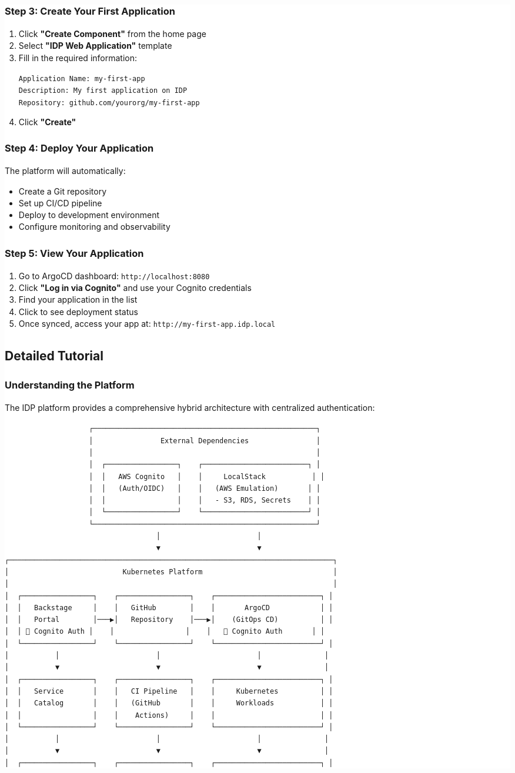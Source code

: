 ### Step 3: Create Your First Application

1. Click **"Create Component"** from the home page
2. Select **"IDP Web Application"** template
3. Fill in the required information:
   ```
   Application Name: my-first-app
   Description: My first application on IDP
   Repository: github.com/yourorg/my-first-app
   ```
4. Click **"Create"**

### Step 4: Deploy Your Application

The platform will automatically:
- Create a Git repository
- Set up CI/CD pipeline
- Deploy to development environment
- Configure monitoring and observability

### Step 5: View Your Application

1. Go to ArgoCD dashboard: `http://localhost:8080`
2. Click **"Log in via Cognito"** and use your Cognito credentials
3. Find your application in the list
4. Click to see deployment status
5. Once synced, access your app at: `http://my-first-app.idp.local`

## Detailed Tutorial

### Understanding the Platform

The IDP platform provides a comprehensive hybrid architecture with centralized authentication:

```
                    ┌─────────────────────────────────────────────────────┐
                    │                External Dependencies                │
                    │                                                     │
                    │  ┌─────────────────┐    ┌─────────────────────────┐ │
                    │  │   AWS Cognito   │    │     LocalStack           │ │
                    │  │   (Auth/OIDC)   │    │   (AWS Emulation)       │ │
                    │  │                 │    │   - S3, RDS, Secrets    │ │
                    │  └─────────────────┘    └─────────────────────────┘ │
                    └─────────────────────────────────────────────────────┘
                                    │                       │
                                    ▼                       ▼
┌─────────────────────────────────────────────────────────────────────────────┐
│                           Kubernetes Platform                               │
│                                                                             │
│  ┌─────────────────┐    ┌─────────────────┐    ┌─────────────────────────┐ │
│  │   Backstage     │    │   GitHub        │    │       ArgoCD            │ │
│  │   Portal        │───▶│   Repository    │───▶│    (GitOps CD)          │ │
│  │ 🔐 Cognito Auth │    │                 │    │   🔐 Cognito Auth       │ │
│  └─────────────────┘    └─────────────────┘    └─────────────────────────┘ │
│           │                       │                       │               │
│           ▼                       ▼                       ▼               │
│  ┌─────────────────┐    ┌─────────────────┐    ┌─────────────────────────┐ │
│  │   Service       │    │   CI Pipeline   │    │     Kubernetes          │ │
│  │   Catalog       │    │   (GitHub       │    │     Workloads           │ │
│  │                 │    │    Actions)     │    │                         │ │
│  └─────────────────┘    └─────────────────┘    └─────────────────────────┘ │
│           │                       │                       │               │
│           ▼                       ▼                       ▼               │
│  ┌─────────────────┐    ┌─────────────────┐    ┌─────────────────────────┐ │
```